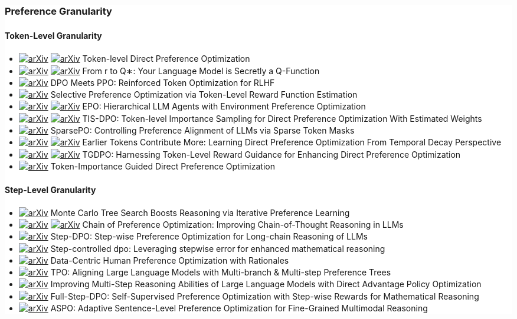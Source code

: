 ### Preference Granularity

#### Token-Level Granularity
- [![arXiv](https://img.shields.io/badge/arXiv-2404.11999-b31b1b.svg)](https://arxiv.org/abs/2404.11999) [![arXiv](https://img.shields.io/badge/ICML-2024-blue.svg)](https://arxiv.org/abs/2404.11999) Token-level Direct Preference Optimization
- [![arXiv](https://img.shields.io/badge/arXiv-2404.12358-b31b1b.svg)](https://arxiv.org/abs/2404.12358) [![arXiv](https://img.shields.io/badge/COLM-2024-blue.svg)](https://arxiv.org/abs/2404.12358) From r to Q∗: Your Language Model is Secretly a Q-Function
- [![arXiv](https://img.shields.io/badge/arXiv-2404.18922-b31b1b.svg)](https://arxiv.org/abs/2404.18922) DPO Meets PPO: Reinforced Token Optimization for RLHF
- [![arXiv](https://img.shields.io/badge/arXiv-2408.13518-b31b1b.svg)](https://arxiv.org/abs/2408.13518) Selective Preference Optimization via Token-Level Reward Function Estimation
- [![arXiv](https://img.shields.io/badge/arXiv-2408.16090-b31b1b.svg)](https://arxiv.org/abs/2408.16090) [![arXiv](https://img.shields.io/badge/EMNLP-2024-blue.svg)](https://arxiv.org/abs/2408.16090) EPO: Hierarchical LLM Agents with Environment Preference Optimization
- [![arXiv](https://img.shields.io/badge/arXiv-2410.04350-b31b1b.svg)](https://arxiv.org/abs/2410.04350) [![arXiv](https://img.shields.io/badge/ICLR-2025-blue.svg)](https://arxiv.org/abs/2410.04350) TIS-DPO: Token-level Importance Sampling for Direct Preference Optimization With Estimated Weights
- [![arXiv](https://img.shields.io/badge/arXiv-2410.05102-b31b1b.svg)](https://arxiv.org/abs/2410.05102) SparsePO: Controlling Preference Alignment of LLMs via Sparse Token Masks
- [![arXiv](https://img.shields.io/badge/arXiv-2502.14340-b31b1b.svg)](https://arxiv.org/abs/2502.14340) [![arXiv](https://img.shields.io/badge/ICLR-2025-blue.svg)](https://arxiv.org/abs/2502.14340) Earlier Tokens Contribute More: Learning Direct Preference Optimization From Temporal Decay Perspective
- [![arXiv](https://img.shields.io/badge/arXiv-2506.14574-b31b1b.svg)](https://arxiv.org/abs/2506.14574) [![arXiv](https://img.shields.io/badge/ICML-2025-blue.svg)](https://arxiv.org/abs/2506.14574) TGDPO: Harnessing Token-Level Reward Guidance for Enhancing Direct Preference Optimization
- [![arXiv](https://img.shields.io/badge/arXiv-2505.19653-b31b1b.svg)](https://arxiv.org/abs/2505.19653) Token-Importance Guided Direct Preference Optimization

#### Step-Level Granularity
- [![arXiv](https://img.shields.io/badge/arXiv-2405.00451-b31b1b.svg)](https://arxiv.org/abs/2405.00451) Monte Carlo Tree Search Boosts Reasoning via Iterative Preference Learning
- [![arXiv](https://img.shields.io/badge/arXiv-2406.09136-b31b1b.svg)](https://arxiv.org/abs/2406.09136) [![arXiv](https://img.shields.io/badge/NeurIPS-2024-blue.svg)](https://arxiv.org/abs/2406.09136) Chain of Preference Optimization: Improving Chain-of-Thought Reasoning in LLMs
- [![arXiv](https://img.shields.io/badge/arXiv-2406.18629-b31b1b.svg)](https://arxiv.org/abs/2406.18629) Step-DPO: Step-wise Preference Optimization for Long-chain Reasoning of LLMs
- [![arXiv](https://img.shields.io/badge/arXiv-2407.00782-b31b1b.svg)](https://arxiv.org/abs/2407.00782) Step-controlled dpo: Leveraging stepwise error for enhanced mathematical reasoning
- [![arXiv](https://img.shields.io/badge/arXiv-2407.14477-b31b1b.svg)](https://arxiv.org/abs/2407.14477) Data-Centric Human Preference Optimization with Rationales
- [![arXiv](https://img.shields.io/badge/arXiv-2410.12854-b31b1b.svg)](https://arxiv.org/abs/2410.12854) TPO: Aligning Large Language Models with Multi-branch & Multi-step Preference Trees
- [![arXiv](https://img.shields.io/badge/arXiv-2412.18279-b31b1b.svg)](https://arxiv.org/abs/2412.18279) Improving Multi-Step Reasoning Abilities of Large Language Models with Direct Advantage Policy Optimization
- [![arXiv](https://img.shields.io/badge/arXiv-2502.14356-b31b1b.svg)](https://arxiv.org/abs/2502.14356) Full-Step-DPO: Self-Supervised Preference Optimization with Step-wise Rewards for Mathematical Reasoning
- [![arXiv](https://img.shields.io/badge/arXiv-2505.19100-b31b1b.svg)](https://arxiv.org/abs/2505.19100) ASPO: Adaptive Sentence-Level Preference Optimization for Fine-Grained Multimodal Reasoning
